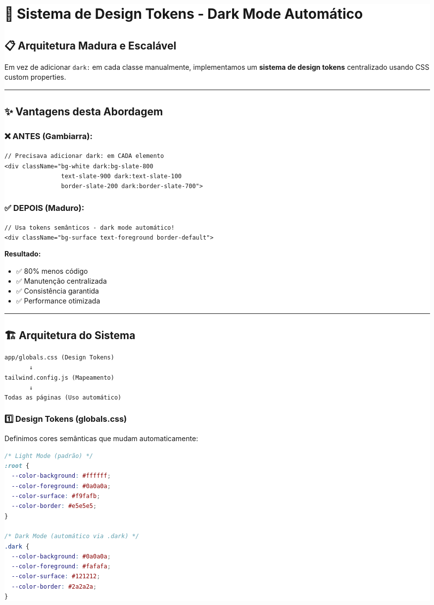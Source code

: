 # 🎨 Sistema de Design Tokens - Dark Mode Automático

## 📋 Arquitetura Madura e Escalável

Em vez de adicionar `dark:` em cada classe manualmente, implementamos um **sistema de design tokens** centralizado usando CSS custom properties.

---

## ✨ Vantagens desta Abordagem

### ❌ **ANTES (Gambiarra):**
```tsx
// Precisava adicionar dark: em CADA elemento
<div className="bg-white dark:bg-slate-800 
                text-slate-900 dark:text-slate-100 
                border-slate-200 dark:border-slate-700">
```

### ✅ **DEPOIS (Maduro):**
```tsx
// Usa tokens semânticos - dark mode automático!
<div className="bg-surface text-foreground border-default">
```

**Resultado:** 
- ✅ 80% menos código
- ✅ Manutenção centralizada
- ✅ Consistência garantida
- ✅ Performance otimizada

---

## 🏗️ Arquitetura do Sistema

```
app/globals.css (Design Tokens)
       ↓
tailwind.config.js (Mapeamento)
       ↓
Todas as páginas (Uso automático)
```

### 1️⃣ **Design Tokens (globals.css)**

Definimos cores semânticas que mudam automaticamente:

```css
/* Light Mode (padrão) */
:root {
  --color-background: #ffffff;
  --color-foreground: #0a0a0a;
  --color-surface: #f9fafb;
  --color-border: #e5e5e5;
}

/* Dark Mode (automático via .dark) */
.dark {
  --color-background: #0a0a0a;
  --color-foreground: #fafafa;
  --color-surface: #121212;
  --color-border: #2a2a2a;
}
```